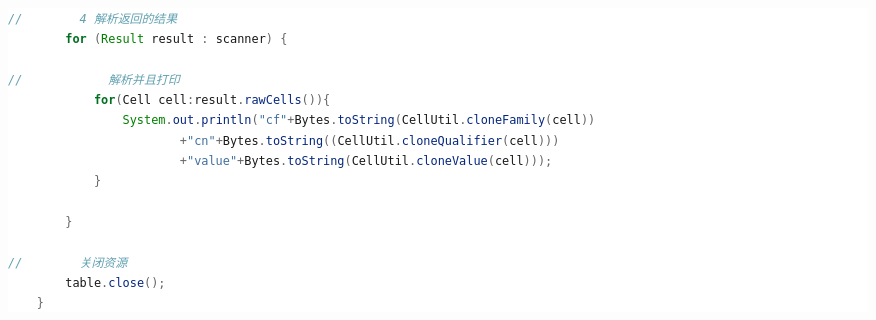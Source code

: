 ~~~ java
//        4 解析返回的结果
        for (Result result : scanner) {

//            解析并且打印
            for(Cell cell:result.rawCells()){
                System.out.println("cf"+Bytes.toString(CellUtil.cloneFamily(cell))
                        +"cn"+Bytes.toString((CellUtil.cloneQualifier(cell)))
                        +"value"+Bytes.toString(CellUtil.cloneValue(cell)));
            }

        }

//        关闭资源
        table.close();
    }
~~~

